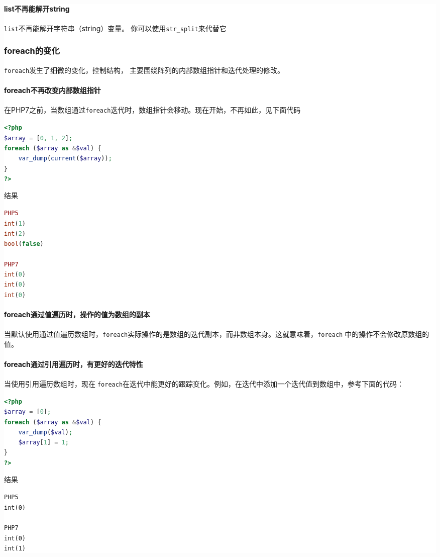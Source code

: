 #### list不再能解开string

`list`不再能解开字符串（string）变量。 你可以使用`str_split`来代替它

### foreach的变化

`foreach`发生了细微的变化，控制结构， 主要围绕阵列的内部数组指针和迭代处理的修改。

#### foreach不再改变内部数组指针

在PHP7之前，当数组通过`foreach`迭代时，数组指针会移动。现在开始，不再如此，见下面代码

```php
<?php
$array = [0, 1, 2];
foreach ($array as &$val) {
    var_dump(current($array));
}
?>
```

结果

```php
PHP5
int(1)
int(2)
bool(false)
    
PHP7
int(0)
int(0)
int(0)
```

#### foreach通过值遍历时，操作的值为数组的副本

当默认使用通过值遍历数组时，`foreach`实际操作的是数组的迭代副本，而非数组本身。这就意味着，`foreach` 中的操作不会修改原数组的值。

#### foreach通过引用遍历时，有更好的迭代特性

当使用引用遍历数组时，现在 `foreach`在迭代中能更好的跟踪变化。例如，在迭代中添加一个迭代值到数组中，参考下面的代码：

```php
<?php
$array = [0];
foreach ($array as &$val) {
    var_dump($val);
    $array[1] = 1;
}
?>
```

结果

```
PHP5
int(0)

PHP7
int(0)
int(1)
```
